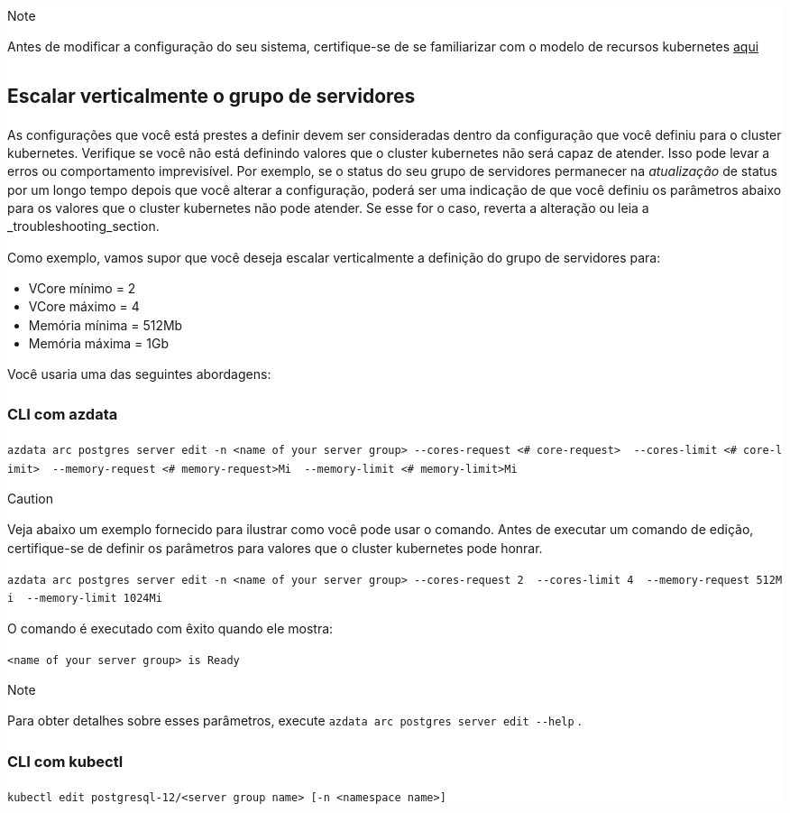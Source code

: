 >[!NOTE]
>Antes de modificar a configuração do seu sistema, certifique-se de se familiarizar com o modelo de recursos kubernetes [aqui](https://github.com/kubernetes/community/blob/master/contributors/design-proposals/scheduling/resources.md#resource-quantities)

## <a name="scale-up-the-server-group"></a>Escalar verticalmente o grupo de servidores

As configurações que você está prestes a definir devem ser consideradas dentro da configuração que você definiu para o cluster kubernetes. Verifique se você não está definindo valores que o cluster kubernetes não será capaz de atender. Isso pode levar a erros ou comportamento imprevisível. Por exemplo, se o status do seu grupo de servidores permanecer na _atualização_ de status por um longo tempo depois que você alterar a configuração, poderá ser uma indicação de que você definiu os parâmetros abaixo para os valores que o cluster kubernetes não pode atender. Se esse for o caso, reverta a alteração ou leia a _troubleshooting_section.

Como exemplo, vamos supor que você deseja escalar verticalmente a definição do grupo de servidores para:

- VCore mínimo = 2
- VCore máximo = 4
- Memória mínima = 512Mb
- Memória máxima = 1Gb

Você usaria uma das seguintes abordagens:

### <a name="cli-with-azdata"></a>CLI com azdata

```console
azdata arc postgres server edit -n <name of your server group> --cores-request <# core-request>  --cores-limit <# core-limit>  --memory-request <# memory-request>Mi  --memory-limit <# memory-limit>Mi
```

> [!CAUTION]
> Veja abaixo um exemplo fornecido para ilustrar como você pode usar o comando. Antes de executar um comando de edição, certifique-se de definir os parâmetros para valores que o cluster kubernetes pode honrar.

```console
azdata arc postgres server edit -n <name of your server group> --cores-request 2  --cores-limit 4  --memory-request 512Mi  --memory-limit 1024Mi
```

O comando é executado com êxito quando ele mostra:

```console
<name of your server group> is Ready
```

> [!NOTE]
> Para obter detalhes sobre esses parâmetros, execute `azdata arc postgres server edit --help` .

### <a name="cli-with-kubectl"></a>CLI com kubectl

```console
kubectl edit postgresql-12/<server group name> [-n <namespace name>]
```
